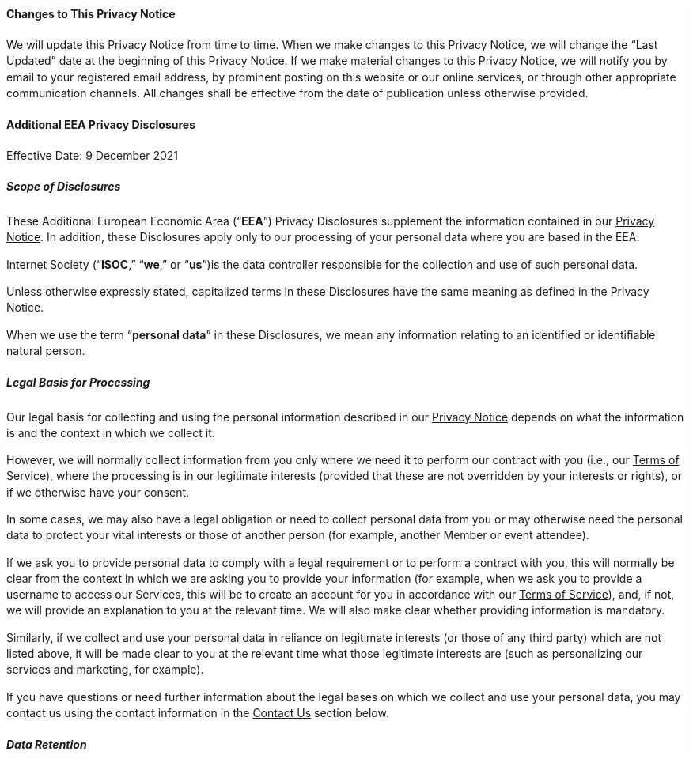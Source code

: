 #### Changes to This Privacy Notice

We will update this Privacy Notice from time to time. When we make changes to this Privacy Notice, we will change the “Last Updated” date at the beginning of this Privacy Notice. If we make material changes to this Privacy Notice, we will notify you by email to your registered email address, by prominent posting on this website or our online services, or through other appropriate communication channels. All changes shall be effective from the date of publication unless otherwise provided.

#### Additional EEA Privacy Disclosures

Effective Date: 9 December 2021

##### Scope of Disclosures

These Additional European Economic Area (“**EEA**”) Privacy Disclosures supplement the information contained in our [Privacy Notice](#). In addition, these Disclosures apply only to our processing of your personal data where you are based in the EEA.

Internet Society (“**ISOC**,” “**we**,” or “**us**”)is the data controller responsible for the collection and use of such personal data. 

Unless otherwise expressly stated, capitalized terms in these Disclosures have the same meaning as defined in the Privacy Notice.

When we use the term “**personal data**” in these Disclosures, we mean any information relating to an identified or identifiable natural person.

##### Legal Basis for Processing

Our legal basis for collecting and using the personal information described in our [Privacy Notice](#) depends on what the information is and the context in which we collect it.

However, we will normally collect information from you only where we need it to perform our contract with you (i.e., our [Terms of Service](https://www.internetsociety.org/terms-of-use/)), where the processing is in our legitimate interests (provided that these are not overridden by your interests or rights), or if we otherwise have your consent.

In some cases, we may also have a legal obligation or need to collect personal data from you or may otherwise need the personal data to protect your vital interests or those of another person (for example, another Member or event attendee).

If we ask you to provide personal data to comply with a legal requirement or to perform a contract with you, this will normally be clear from the context in which we are asking you to provide your information (for example, when we ask you to provide a username to access our Services, this will be to create an account for you in accordance with our [Terms of Service](https://www.internetsociety.org/terms-of-use/)), and, if not, we will provide an explanation to you at the relevant time. We will also make clear whether providing information is mandatory.

Similarly, if we collect and use your personal data in reliance on legitimate interests (or those of any third party) which are not listed above, it will be made clear to you at the relevant time what those legitimate interests are (such as personalizing our services and marketing, for example).

If you have questions or need further information about the legal bases on which we collect and use your personal data, you may contact us using the contact information in the [Contact Us](#eeapd-contact) section below.

##### Data Retention
